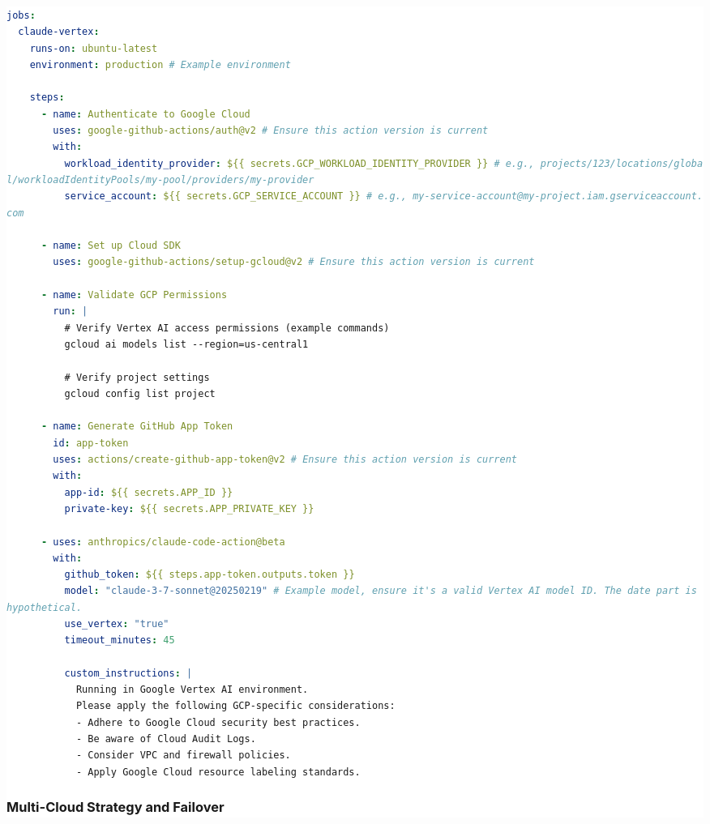 ```yaml
jobs:
  claude-vertex:
    runs-on: ubuntu-latest
    environment: production # Example environment

    steps:
      - name: Authenticate to Google Cloud
        uses: google-github-actions/auth@v2 # Ensure this action version is current
        with:
          workload_identity_provider: ${{ secrets.GCP_WORKLOAD_IDENTITY_PROVIDER }} # e.g., projects/123/locations/global/workloadIdentityPools/my-pool/providers/my-provider
          service_account: ${{ secrets.GCP_SERVICE_ACCOUNT }} # e.g., my-service-account@my-project.iam.gserviceaccount.com

      - name: Set up Cloud SDK
        uses: google-github-actions/setup-gcloud@v2 # Ensure this action version is current

      - name: Validate GCP Permissions
        run: |
          # Verify Vertex AI access permissions (example commands)
          gcloud ai models list --region=us-central1

          # Verify project settings
          gcloud config list project

      - name: Generate GitHub App Token
        id: app-token
        uses: actions/create-github-app-token@v2 # Ensure this action version is current
        with:
          app-id: ${{ secrets.APP_ID }}
          private-key: ${{ secrets.APP_PRIVATE_KEY }}

      - uses: anthropics/claude-code-action@beta
        with:
          github_token: ${{ steps.app-token.outputs.token }}
          model: "claude-3-7-sonnet@20250219" # Example model, ensure it's a valid Vertex AI model ID. The date part is hypothetical.
          use_vertex: "true"
          timeout_minutes: 45

          custom_instructions: |
            Running in Google Vertex AI environment.
            Please apply the following GCP-specific considerations:
            - Adhere to Google Cloud security best practices.
            - Be aware of Cloud Audit Logs.
            - Consider VPC and firewall policies.
            - Apply Google Cloud resource labeling standards.
```

### Multi-Cloud Strategy and Failover

